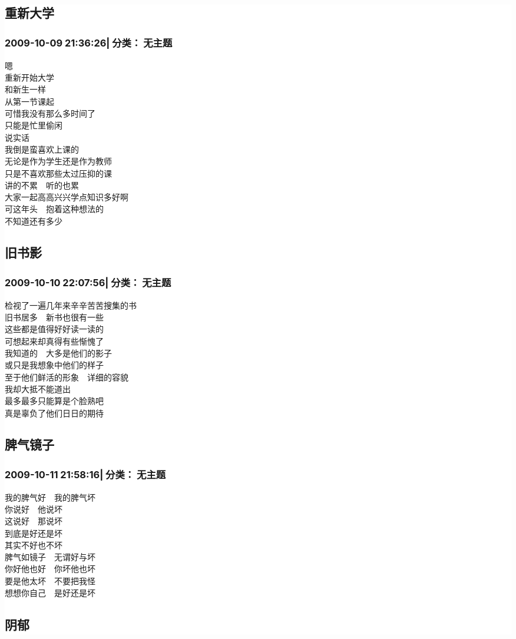 ## 重新大学

### 2009-10-09 21:36:26|  分类： 无主题

嗯<br/>
重新开始大学<br/>
和新生一样<br/>
从第一节课起<br/>
可惜我没有那么多时间了<br/>
只能是忙里偷闲<br/>
说实话<br/>
我倒是蛮喜欢上课的<br/>
无论是作为学生还是作为教师<br/>
只是不喜欢那些太过压抑的课<br/>
讲的不累　听的也累<br/>
大家一起高高兴兴学点知识多好啊<br/>
可这年头　抱着这种想法的<br/>
不知道还有多少<br/>

## 旧书影

### 2009-10-10 22:07:56|  分类： 无主题

检视了一遍几年来辛辛苦苦搜集的书<br/>
旧书居多　新书也很有一些<br/>
这些都是值得好好读一读的<br/>
可想起来却真得有些惭愧了<br/>
我知道的　大多是他们的影子<br/>
或只是我想象中他们的样子<br/>
至于他们鲜活的形象　详细的容貌<br/>
我却大抵不能道出<br/>
最多最多只能算是个脸熟吧<br/>
真是辜负了他们日日的期待<br/>

## 脾气镜子

### 2009-10-11 21:58:16|  分类： 无主题

我的脾气好　我的脾气坏<br/>
你说好　他说坏<br/>
这说好　那说坏<br/>
到底是好还是坏<br/>
其实不好也不坏<br/>
脾气如镜子　无谓好与坏<br/>
你好他也好　你坏他也坏<br/>
要是他太坏　不要把我怪<br/>
想想你自己　是好还是坏<br/>

## 阴郁
